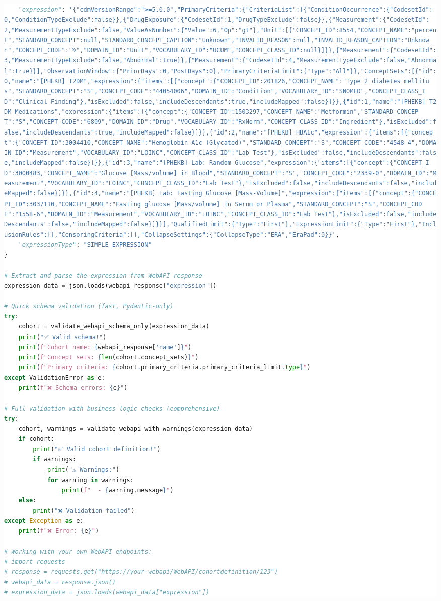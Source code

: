 ```python
    "expression": '{"cdmVersionRange":">=5.0.0","PrimaryCriteria":{"CriteriaList":[{"ConditionOccurrence":{"CodesetId":0,"ConditionTypeExclude":false}},{"DrugExposure":{"CodesetId":1,"DrugTypeExclude":false}},{"Measurement":{"CodesetId":2,"MeasurementTypeExclude":false,"ValueAsNumber":{"Value":6,"Op":"gt"},"Unit":[{"CONCEPT_ID":8554,"CONCEPT_NAME":"percent","STANDARD_CONCEPT":null,"STANDARD_CONCEPT_CAPTION":"Unknown","INVALID_REASON":null,"INVALID_REASON_CAPTION":"Unknown","CONCEPT_CODE":"%","DOMAIN_ID":"Unit","VOCABULARY_ID":"UCUM","CONCEPT_CLASS_ID":null}]}},{"Measurement":{"CodesetId":3,"MeasurementTypeExclude":false,"Abnormal":true}},{"Measurement":{"CodesetId":4,"MeasurementTypeExclude":false,"Abnormal":true}}],"ObservationWindow":{"PriorDays":0,"PostDays":0},"PrimaryCriteriaLimit":{"Type":"All"}},"ConceptSets":[{"id":0,"name":"[PHEKB] T2DM","expression":{"items":[{"concept":{"CONCEPT_ID":201826,"CONCEPT_NAME":"Type 2 diabetes mellitus","STANDARD_CONCEPT":"S","CONCEPT_CODE":"44054006","DOMAIN_ID":"Condition","VOCABULARY_ID":"SNOMED","CONCEPT_CLASS_ID":"Clinical Finding"},"isExcluded":false,"includeDescendants":true,"includeMapped":false}]}},{"id":1,"name":"[PHEKB] T2DM Medications","expression":{"items":[{"concept":{"CONCEPT_ID":1503297,"CONCEPT_NAME":"Metformin","STANDARD_CONCEPT":"S","CONCEPT_CODE":"6809","DOMAIN_ID":"Drug","VOCABULARY_ID":"RxNorm","CONCEPT_CLASS_ID":"Ingredient"},"isExcluded":false,"includeDescendants":true,"includeMapped":false}]}},{"id":2,"name":"[PHEKB] HBA1c","expression":{"items":[{"concept":{"CONCEPT_ID":3004410,"CONCEPT_NAME":"Hemoglobin A1c (Glycated)","STANDARD_CONCEPT":"S","CONCEPT_CODE":"4548-4","DOMAIN_ID":"Measurement","VOCABULARY_ID":"LOINC","CONCEPT_CLASS_ID":"Lab Test"},"isExcluded":false,"includeDescendants":false,"includeMapped":false}]}},{"id":3,"name":"[PHEKB] Lab: Random Glucose","expression":{"items":[{"concept":{"CONCEPT_ID":3000483,"CONCEPT_NAME":"Glucose [Mass/volume] in Blood","STANDARD_CONCEPT":"S","CONCEPT_CODE":"2339-0","DOMAIN_ID":"Measurement","VOCABULARY_ID":"LOINC","CONCEPT_CLASS_ID":"Lab Test"},"isExcluded":false,"includeDescendants":false,"includeMapped":false}]}},{"id":4,"name":"[PHEKB] Lab: Fasting Glucose [Mass-Volume]","expression":{"items":[{"concept":{"CONCEPT_ID":3037110,"CONCEPT_NAME":"Fasting glucose [Mass/volume] in Serum or Plasma","STANDARD_CONCEPT":"S","CONCEPT_CODE":"1558-6","DOMAIN_ID":"Measurement","VOCABULARY_ID":"LOINC","CONCEPT_CLASS_ID":"Lab Test"},"isExcluded":false,"includeDescendants":false,"includeMapped":false}]}}],"QualifiedLimit":{"Type":"First"},"ExpressionLimit":{"Type":"First"},"InclusionRules":[],"CensoringCriteria":[],"CollapseSettings":{"CollapseType":"ERA","EraPad":0}}',
    "expressionType": "SIMPLE_EXPRESSION"
}

# Extract and parse the expression from WebAPI response
expression_data = json.loads(webapi_response["expression"])

# Quick schema validation (fast, Pydantic-only)
try:
    cohort = validate_webapi_schema_only(expression_data)
    print("✅ Valid schema!")
    print(f"Cohort name: {webapi_response['name']}")
    print(f"Concept sets: {len(cohort.concept_sets)}")
    print(f"Primary criteria: {cohort.primary_criteria.primary_criteria_limit.type}")
except ValidationError as e:
    print(f"❌ Schema errors: {e}")

# Full validation with business logic checks (comprehensive)
try:
    cohort, warnings = validate_webapi_with_warnings(expression_data)
    if cohort:
        print("✅ Valid cohort definition!")
        if warnings:
            print("⚠️ Warnings:")
            for warning in warnings:
                print(f"  - {warning.message}")
    else:
        print("❌ Validation failed")
except Exception as e:
    print(f"❌ Error: {e}")

# Working with your own WebAPI endpoints:
# import requests
# response = requests.get("https://your-webapi/WebAPI/cohortdefinition/123")
# webapi_data = response.json()
# expression_data = json.loads(webapi_data["expression"])
```